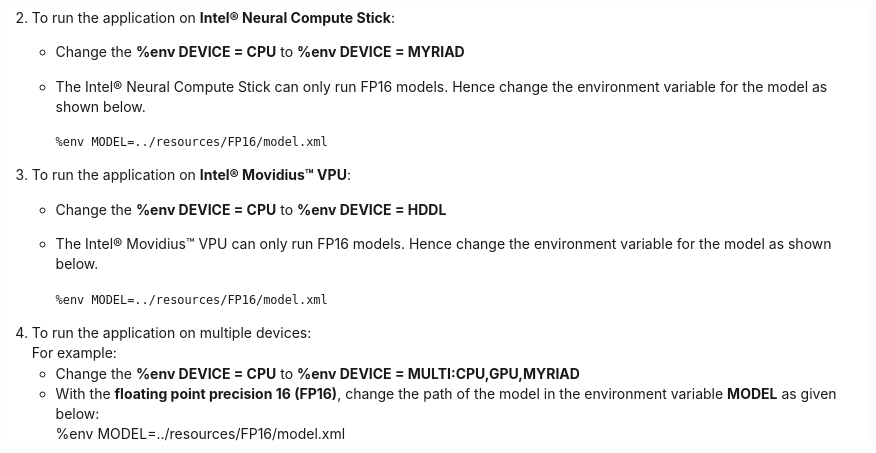 2. To run the application on **Intel® Neural Compute Stick**: 
      * Change the **%env DEVICE = CPU** to **%env DEVICE = MYRIAD**
      * The Intel® Neural Compute Stick can only run FP16 models. Hence change the environment variable for the model as shown below. <br>
      
            %env MODEL=../resources/FP16/model.xml

3. To run the application on **Intel® Movidius™ VPU**: 
      * Change the **%env DEVICE = CPU** to **%env DEVICE = HDDL**
      * The Intel® Movidius™ VPU can only run FP16 models. Hence change the environment variable for the model as shown below. <br>
      
            %env MODEL=../resources/FP16/model.xml

5. To run the application on multiple devices: <br>
   For example:
      * Change the **%env DEVICE = CPU** to **%env DEVICE = MULTI:CPU,GPU,MYRIAD**
      * With the **floating point precision 16 (FP16)**, change the path of the model in the environment variable **MODEL** as given below: <br>
            %env MODEL=../resources/FP16/model.xml
